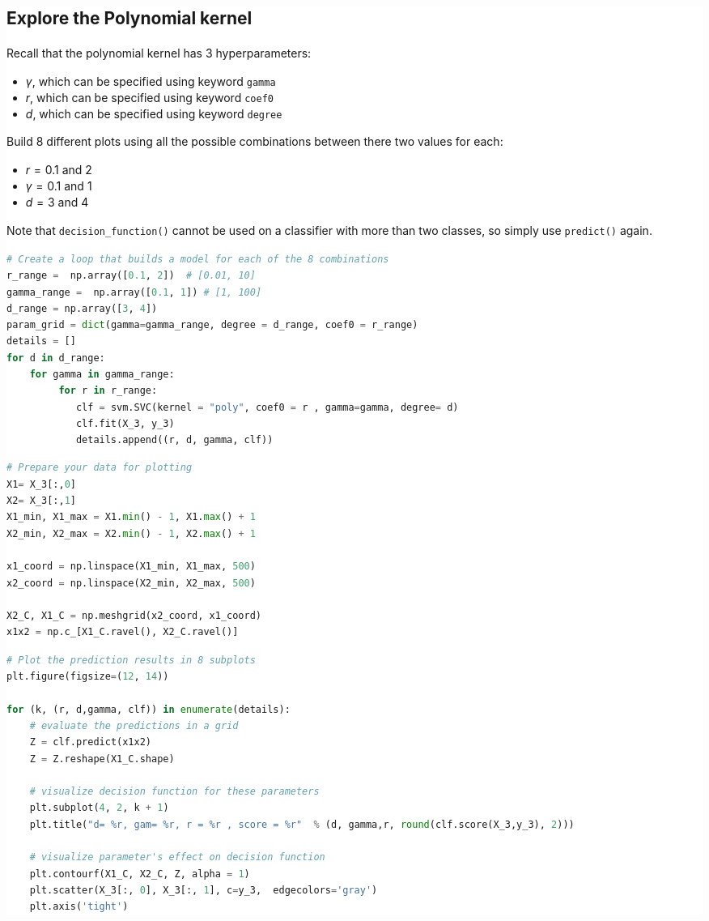 
## Explore the Polynomial kernel

Recall that the polynomial kernel has 3 hyperparameters:
- $\gamma$, which can be specified using keyword `gamma`
- $r$, which can be specified using keyword `coef0`
- $d$, which can be specified using keyword `degree`

Build 8 different plots using all the possible combinations between there two values for each:
- $r= 0.1$ and $2$
- $\gamma= 0.1$ and $1$
- $d= 3$ and $4$

Note that `decision_function()` cannot be used on a classifier with more than two classes, so simply use `predict()` again.


```python
# Create a loop that builds a model for each of the 8 combinations
r_range =  np.array([0.1, 2])  # [0.01, 10]
gamma_range =  np.array([0.1, 1]) # [1, 100] 
d_range = np.array([3, 4])
param_grid = dict(gamma=gamma_range, degree = d_range, coef0 = r_range)
details = []
for d in d_range:
    for gamma in gamma_range:
         for r in r_range:
            clf = svm.SVC(kernel = "poly", coef0 = r , gamma=gamma, degree= d)
            clf.fit(X_3, y_3)
            details.append((r, d, gamma, clf))
```


```python
# Prepare your data for plotting
X1= X_3[:,0]
X2= X_3[:,1]
X1_min, X1_max = X1.min() - 1, X1.max() + 1
X2_min, X2_max = X2.min() - 1, X2.max() + 1

x1_coord = np.linspace(X1_min, X1_max, 500)
x2_coord = np.linspace(X2_min, X2_max, 500)

X2_C, X1_C = np.meshgrid(x2_coord, x1_coord)
x1x2 = np.c_[X1_C.ravel(), X2_C.ravel()]
```


```python
# Plot the prediction results in 8 subplots  
plt.figure(figsize=(12, 14))

for (k, (r, d,gamma, clf)) in enumerate(details):
    # evaluate the predictions in a grid
    Z = clf.predict(x1x2)  
    Z = Z.reshape(X1_C.shape)

    # visualize decision function for these parameters
    plt.subplot(4, 2, k + 1)
    plt.title("d= %r, gam= %r, r = %r , score = %r"  % (d, gamma,r, round(clf.score(X_3,y_3), 2)))

    # visualize parameter's effect on decision function
    plt.contourf(X1_C, X2_C, Z, alpha = 1)
    plt.scatter(X_3[:, 0], X_3[:, 1], c=y_3,  edgecolors='gray')
    plt.axis('tight')
```
